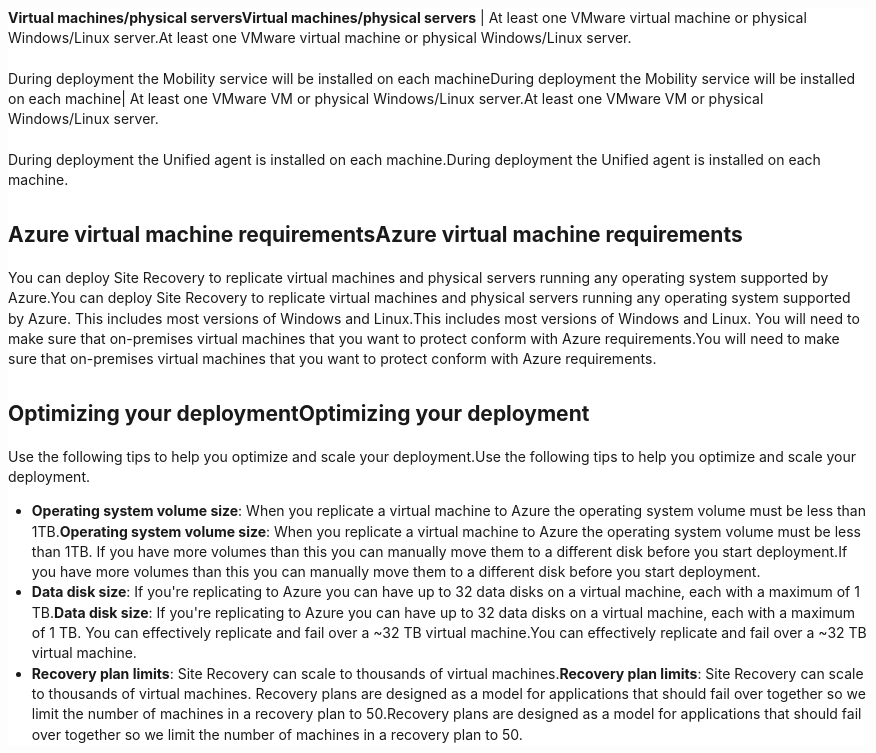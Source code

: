 <span data-ttu-id="911bc-192">**Virtual machines/physical servers**</span><span class="sxs-lookup"><span data-stu-id="911bc-192">**Virtual machines/physical servers**</span></span> | <span data-ttu-id="911bc-193">At least one VMware virtual machine or physical Windows/Linux server.</span><span class="sxs-lookup"><span data-stu-id="911bc-193">At least one VMware virtual machine or physical Windows/Linux server.</span></span><br/><br/><span data-ttu-id="911bc-194">During deployment the Mobility service will be installed on each machine</span><span class="sxs-lookup"><span data-stu-id="911bc-194">During deployment the Mobility service will be installed on each machine</span></span>| <span data-ttu-id="911bc-195">At least one VMware VM or physical Windows/Linux server.</span><span class="sxs-lookup"><span data-stu-id="911bc-195">At least one VMware VM or physical Windows/Linux server.</span></span><br/><br/> <span data-ttu-id="911bc-196">During deployment the Unified agent is installed on each machine.</span><span class="sxs-lookup"><span data-stu-id="911bc-196">During deployment the Unified agent is installed on each machine.</span></span>




## <a name="azure-virtual-machine-requirements"></a><span data-ttu-id="911bc-197">Azure virtual machine requirements</span><span class="sxs-lookup"><span data-stu-id="911bc-197">Azure virtual machine requirements</span></span>

<span data-ttu-id="911bc-198">You can deploy Site Recovery to replicate virtual machines and physical servers running any operating system supported by Azure.</span><span class="sxs-lookup"><span data-stu-id="911bc-198">You can deploy Site Recovery to replicate virtual machines and physical servers running any operating system supported by Azure.</span></span> <span data-ttu-id="911bc-199">This includes most versions of Windows and Linux.</span><span class="sxs-lookup"><span data-stu-id="911bc-199">This includes most versions of Windows and Linux.</span></span> <span data-ttu-id="911bc-200">You will need to make sure that on-premises virtual machines that you want to protect conform with Azure requirements.</span><span class="sxs-lookup"><span data-stu-id="911bc-200">You will need to make sure that on-premises virtual machines that you want to protect conform with Azure requirements.</span></span>


## <a name="optimizing-your-deployment"></a><span data-ttu-id="911bc-201">Optimizing your deployment</span><span class="sxs-lookup"><span data-stu-id="911bc-201">Optimizing your deployment</span></span>

<span data-ttu-id="911bc-202">Use the following tips to help you optimize and scale your deployment.</span><span class="sxs-lookup"><span data-stu-id="911bc-202">Use the following tips to help you optimize and scale your deployment.</span></span>

- <span data-ttu-id="911bc-203">**Operating system volume size**: When you replicate a virtual machine to Azure the operating system volume must be less than 1TB.</span><span class="sxs-lookup"><span data-stu-id="911bc-203">**Operating system volume size**: When you replicate a virtual machine to Azure the operating system volume must be less than 1TB.</span></span> <span data-ttu-id="911bc-204">If you have more volumes than this you can manually move them to a different disk before you start deployment.</span><span class="sxs-lookup"><span data-stu-id="911bc-204">If you have more volumes than this you can manually move them to a different disk before you start deployment.</span></span>
- <span data-ttu-id="911bc-205">**Data disk size**: If you're replicating to Azure you can have up to 32 data disks on a virtual machine, each with a maximum of 1 TB.</span><span class="sxs-lookup"><span data-stu-id="911bc-205">**Data disk size**: If you're replicating to Azure you can have up to 32 data disks on a virtual machine, each with a maximum of 1 TB.</span></span> <span data-ttu-id="911bc-206">You can effectively replicate and fail over a ~32 TB virtual machine.</span><span class="sxs-lookup"><span data-stu-id="911bc-206">You can effectively replicate and fail over a ~32 TB virtual machine.</span></span>
- <span data-ttu-id="911bc-207">**Recovery plan limits**: Site Recovery can scale to thousands of virtual machines.</span><span class="sxs-lookup"><span data-stu-id="911bc-207">**Recovery plan limits**: Site Recovery can scale to thousands of virtual machines.</span></span> <span data-ttu-id="911bc-208">Recovery plans are designed as a model for applications that should fail over together so we limit the number of machines in a recovery plan to 50.</span><span class="sxs-lookup"><span data-stu-id="911bc-208">Recovery plans are designed as a model for applications that should fail over together so we limit the number of machines in a recovery plan to 50.</span></span>